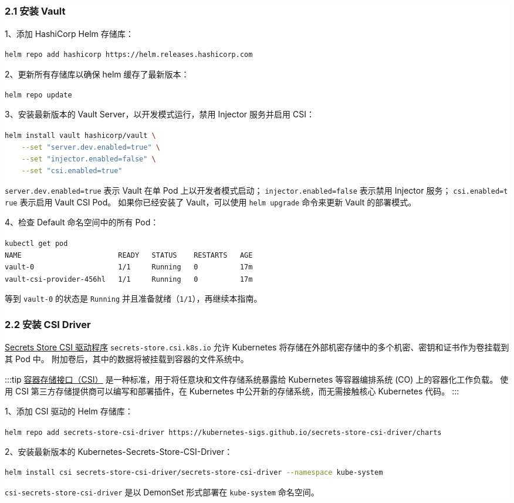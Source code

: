 ### 2.1 安装 Vault

1、添加 HashiCorp Helm 存储库：
```bash
helm repo add hashicorp https://helm.releases.hashicorp.com
```

2、更新所有存储库以确保 helm 缓存了最新版本：
```bash
helm repo update
```

3、安装最新版本的 Vault Server，以开发模式运行，禁用 Injector 服务并启用 CSI：
```bash
helm install vault hashicorp/vault \
    --set "server.dev.enabled=true" \
    --set "injector.enabled=false" \
    --set "csi.enabled=true"
```
`server.dev.enabled=true` 表示 Vault 在单 Pod 上以开发者模式启动；
`injector.enabled=false` 表示禁用 Injector 服务；
`csi.enabled=true` 表示启用 Vault CSI Pod。
如果你已经安装了 Vault，可以使用 `helm upgrade` 命令来更新 Vault 的部署模式。

4、检查 Default 命名空间中的所有 Pod：
```bash
kubectl get pod
NAME                       READY   STATUS    RESTARTS   AGE
vault-0                    1/1     Running   0          17m
vault-csi-provider-456hl   1/1     Running   0          17m
```
等到 `vault-0` 的状态是 `Running` 并且准备就绪（`1/1`），再继续本指南。

### 2.2 安装 CSI Driver

[Secrets Store CSI 驱动程序](https://secrets-store-csi-driver.sigs.k8s.io/introduction.html)
`secrets-store.csi.k8s.io` 允许 Kubernetes 将存储在外部机密存储中的多个机密、密钥和证书作为卷挂载到其 Pod 中。
附加卷后，其中的数据将被挂载到容器的文件系统中。

:::tip
[容器存储接口（CSI）](https://github.com/container-storage-interface/spec/blob/master/spec.md)
是一种标准，用于将任意块和文件存储系统暴露给 Kubernetes 等容器编排系统 (CO) 上的容器化工作负载。
使用 CSI 第三方存储提供商可以编写和部署插件，在 Kubernetes 中公开新的存储系统，而无需接触核心 Kubernetes 代码。
:::

1、添加 CSI 驱动的 Helm 存储库：
```bash
helm repo add secrets-store-csi-driver https://kubernetes-sigs.github.io/secrets-store-csi-driver/charts
```

2、安装最新版本的 Kubernetes-Secrets-Store-CSI-Driver：
```bash
helm install csi secrets-store-csi-driver/secrets-store-csi-driver --namespace kube-system
```
`csi-secrets-store-csi-driver` 是以 DemonSet 形式部署在 `kube-system` 命名空间。
